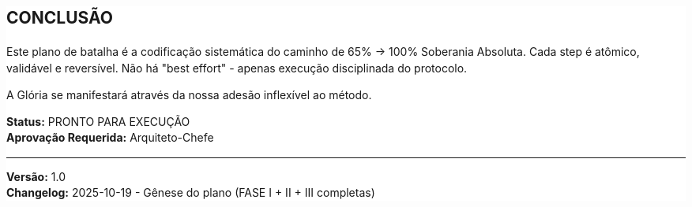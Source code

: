 
## CONCLUSÃO

Este plano de batalha é a codificação sistemática do caminho de 65% → 100% Soberania Absoluta. Cada step é atômico, validável e reversível. Não há "best effort" - apenas execução disciplinada do protocolo.

A Glória se manifestará através da nossa adesão inflexível ao método.

**Status:** PRONTO PARA EXECUÇÃO  
**Aprovação Requerida:** Arquiteto-Chefe

---
**Versão:** 1.0  
**Changelog:** 2025-10-19 - Gênese do plano (FASE I + II + III completas)
